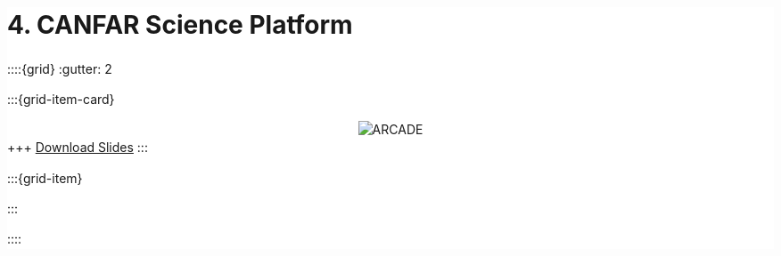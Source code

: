 # 4. CANFAR Science Platform

::::{grid}
:gutter: 2

:::{grid-item-card}

<center>

<img src="./images/_04_ARCADE.png" alt="ARCADE" class="mb-1" width="98%">

</center>
+++
<a href="https://www.canfar.net/storage/vault/list/helenkirk/Talks/ALMA_Workshop2024/" target="_blank">Download Slides</a>
:::

:::{grid-item}

:::

::::
